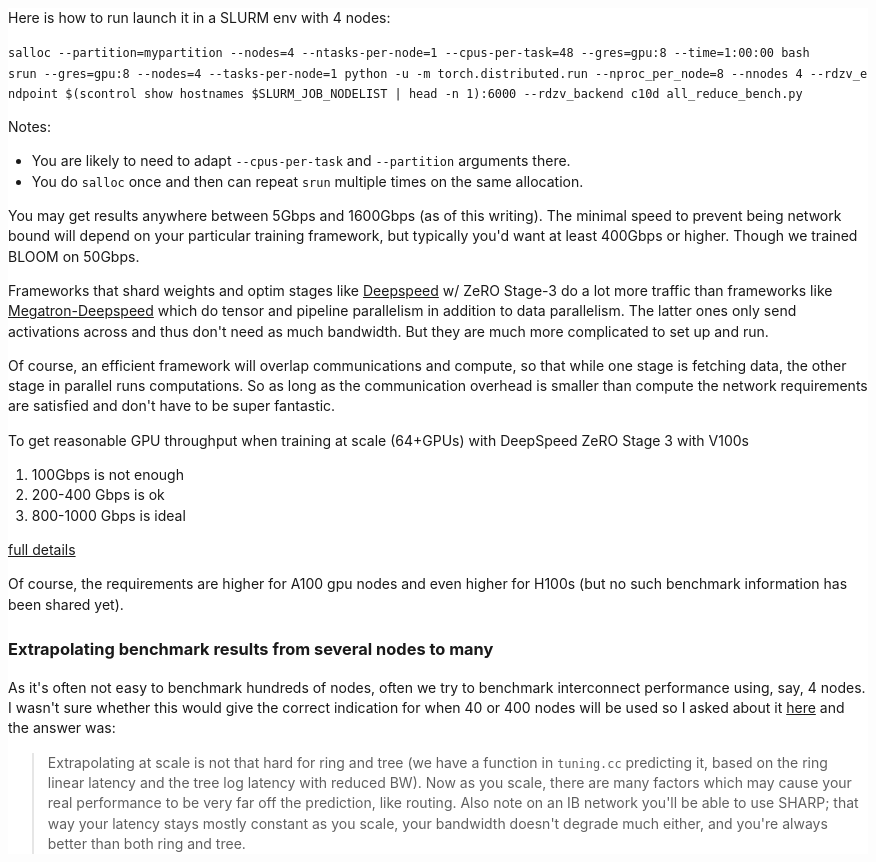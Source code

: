 Here is how to run launch it in a SLURM env with 4 nodes:
```
salloc --partition=mypartition --nodes=4 --ntasks-per-node=1 --cpus-per-task=48 --gres=gpu:8 --time=1:00:00 bash
srun --gres=gpu:8 --nodes=4 --tasks-per-node=1 python -u -m torch.distributed.run --nproc_per_node=8 --nnodes 4 --rdzv_endpoint $(scontrol show hostnames $SLURM_JOB_NODELIST | head -n 1):6000 --rdzv_backend c10d all_reduce_bench.py
```

Notes:
- You are likely to need to adapt `--cpus-per-task` and `--partition` arguments there.
- You do `salloc` once and then can repeat `srun` multiple times on the same allocation.

You may get results anywhere between 5Gbps and 1600Gbps (as of this writing). The minimal speed to prevent being network bound will depend on your particular training framework, but typically you'd want at least 400Gbps or higher. Though we trained BLOOM on 50Gbps.

Frameworks that shard weights and optim stages like [Deepspeed](https://github.com/microsoft/DeepSpeed) w/ ZeRO Stage-3 do a lot more traffic than frameworks like [Megatron-Deepspeed](https://github.com/bigscience-workshop/Megatron-DeepSpeed) which do tensor and pipeline parallelism in addition to data parallelism. The latter ones only send activations across and thus don't need as much bandwidth. But they are much more complicated to set up and run.

Of course, an efficient framework will overlap communications and compute, so that while one stage is fetching data, the other stage in parallel runs computations. So as long as the communication overhead is smaller than compute the network requirements are satisfied and don't have to be super fantastic.

To get reasonable GPU throughput when training at scale (64+GPUs) with DeepSpeed ZeRO Stage 3 with V100s

1. 100Gbps is not enough
2. 200-400 Gbps is ok
3. 800-1000 Gbps is ideal

[full details](https://github.com/microsoft/DeepSpeed/issues/2928#issuecomment-1463041491)

Of course, the requirements are higher for A100 gpu nodes and even higher for H100s (but no such benchmark information has been shared yet).


### Extrapolating benchmark results from several nodes to many

As it's often not easy to benchmark hundreds of nodes, often we try to benchmark interconnect performance using, say, 4 nodes. I wasn't sure whether this would give the correct indication for when 40 or 400 nodes will be used so I asked about it [here](https://github.com/NVIDIA/nccl/issues/790) and the answer was:

> Extrapolating at scale is not that hard for ring and tree (we have a function in `tuning.cc` predicting it, based on the ring linear latency and the tree log latency with reduced BW). Now as you scale, there are many factors which may cause your real performance to be very far off the prediction, like routing. Also note on an IB network you'll be able to use SHARP; that way your latency stays mostly constant as you scale, your bandwidth doesn't degrade much either, and you're always better than both ring and tree.

